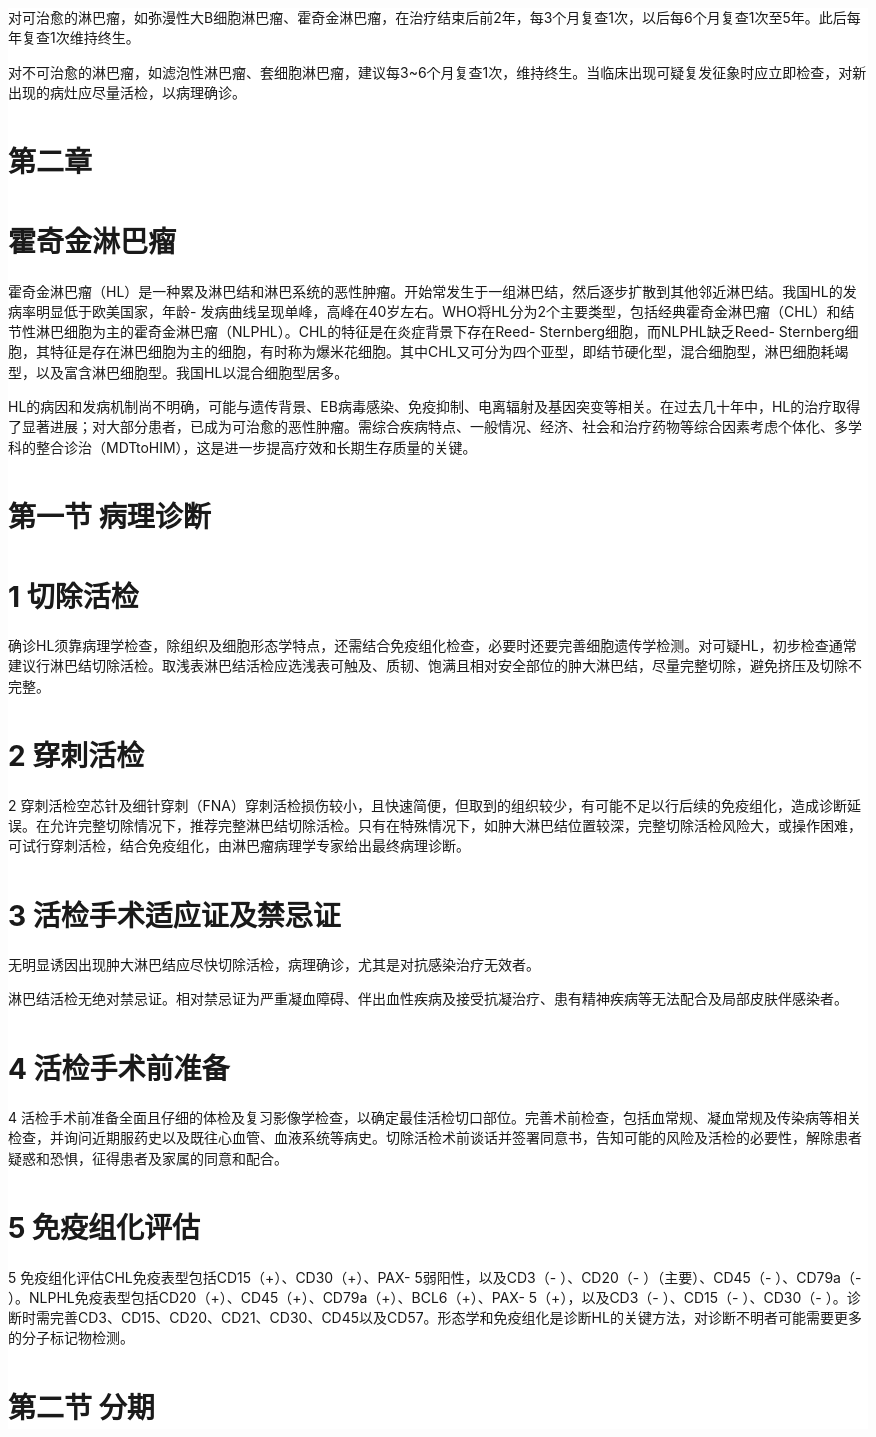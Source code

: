 对可治愈的淋巴瘤，如弥漫性大B细胞淋巴瘤、霍奇金淋巴瘤，在治疗结束后前2年，每3个月复查1次，以后每6个月复查1次至5年。此后每年复查1次维持终生。

对不可治愈的淋巴瘤，如滤泡性淋巴瘤、套细胞淋巴瘤，建议每3~6个月复查1次，维持终生。当临床出现可疑复发征象时应立即检查，对新出现的病灶应尽量活检，以病理确诊。

# 第二章

# 霍奇金淋巴瘤

霍奇金淋巴瘤（HL）是一种累及淋巴结和淋巴系统的恶性肿瘤。开始常发生于一组淋巴结，然后逐步扩散到其他邻近淋巴结。我国HL的发病率明显低于欧美国家，年龄- 发病曲线呈现单峰，高峰在40岁左右。WHO将HL分为2个主要类型，包括经典霍奇金淋巴瘤（CHL）和结节性淋巴细胞为主的霍奇金淋巴瘤（NLPHL）。CHL的特征是在炎症背景下存在Reed- Sternberg细胞，而NLPHL缺乏Reed- Sternberg细胞，其特征是存在淋巴细胞为主的细胞，有时称为爆米花细胞。其中CHL又可分为四个亚型，即结节硬化型，混合细胞型，淋巴细胞耗竭型，以及富含淋巴细胞型。我国HL以混合细胞型居多。

HL的病因和发病机制尚不明确，可能与遗传背景、EB病毒感染、免疫抑制、电离辐射及基因突变等相关。在过去几十年中，HL的治疗取得了显著进展；对大部分患者，已成为可治愈的恶性肿瘤。需综合疾病特点、一般情况、经济、社会和治疗药物等综合因素考虑个体化、多学科的整合诊治（MDTtoHIM），这是进一步提高疗效和长期生存质量的关键。

# 第一节 病理诊断

# 1 切除活检

确诊HL须靠病理学检查，除组织及细胞形态学特点，还需结合免疫组化检查，必要时还要完善细胞遗传学检测。对可疑HL，初步检查通常建议行淋巴结切除活检。取浅表淋巴结活检应选浅表可触及、质韧、饱满且相对安全部位的肿大淋巴结，尽量完整切除，避免挤压及切除不完整。

# 2 穿刺活检

2 穿刺活检空芯针及细针穿刺（FNA）穿刺活检损伤较小，且快速简便，但取到的组织较少，有可能不足以行后续的免疫组化，造成诊断延误。在允许完整切除情况下，推荐完整淋巴结切除活检。只有在特殊情况下，如肿大淋巴结位置较深，完整切除活检风险大，或操作困难，可试行穿刺活检，结合免疫组化，由淋巴瘤病理学专家给出最终病理诊断。

# 3 活检手术适应证及禁忌证

无明显诱因出现肿大淋巴结应尽快切除活检，病理确诊，尤其是对抗感染治疗无效者。

淋巴结活检无绝对禁忌证。相对禁忌证为严重凝血障碍、伴出血性疾病及接受抗凝治疗、患有精神疾病等无法配合及局部皮肤伴感染者。

# 4 活检手术前准备

4 活检手术前准备全面且仔细的体检及复习影像学检查，以确定最佳活检切口部位。完善术前检查，包括血常规、凝血常规及传染病等相关检查，并询问近期服药史以及既往心血管、血液系统等病史。切除活检术前谈话并签署同意书，告知可能的风险及活检的必要性，解除患者疑惑和恐惧，征得患者及家属的同意和配合。

# 5 免疫组化评估

5 免疫组化评估CHL免疫表型包括CD15（+）、CD30（+）、PAX- 5弱阳性，以及CD3（- ）、CD20（- ）（主要）、CD45（- ）、CD79a（- ）。NLPHL免疫表型包括CD20（+）、CD45（+）、CD79a（+）、BCL6（+）、PAX- 5（+），以及CD3（- ）、CD15（- ）、CD30（- ）。诊断时需完善CD3、CD15、CD20、CD21、CD30、CD45以及CD57。形态学和免疫组化是诊断HL的关键方法，对诊断不明者可能需要更多的分子标记物检测。

# 第二节 分期
